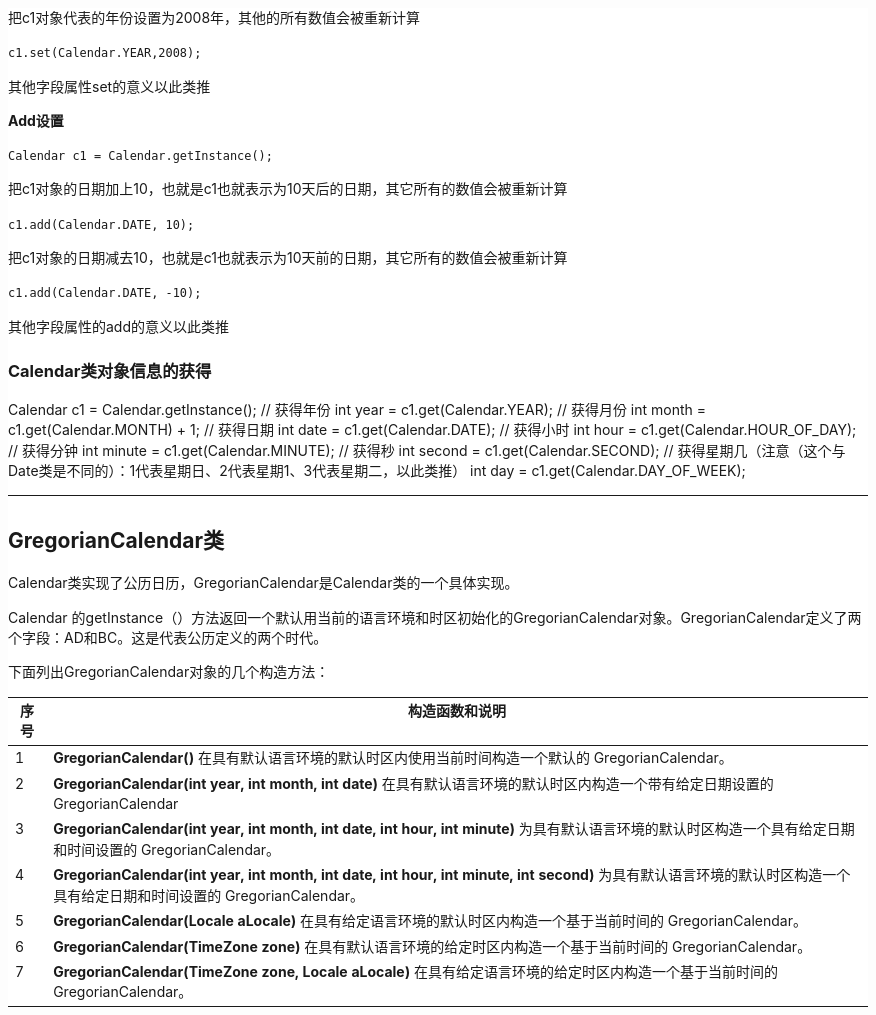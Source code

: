 把c1对象代表的年份设置为2008年，其他的所有数值会被重新计算

```
c1.set(Calendar.YEAR,2008);
```

其他字段属性set的意义以此类推

**Add设置**

```
Calendar c1 = Calendar.getInstance();
```

把c1对象的日期加上10，也就是c1也就表示为10天后的日期，其它所有的数值会被重新计算

```
c1.add(Calendar.DATE, 10);
```

把c1对象的日期减去10，也就是c1也就表示为10天前的日期，其它所有的数值会被重新计算

```
c1.add(Calendar.DATE, -10);
```

其他字段属性的add的意义以此类推

### Calendar类对象信息的获得

Calendar c1 = Calendar.getInstance(); // 获得年份 int year = c1.get(Calendar.YEAR); // 获得月份 int month = c1.get(Calendar.MONTH) + 1; // 获得日期 int date = c1.get(Calendar.DATE); // 获得小时 int hour = c1.get(Calendar.HOUR_OF_DAY); // 获得分钟 int minute = c1.get(Calendar.MINUTE); // 获得秒 int second = c1.get(Calendar.SECOND); // 获得星期几（注意（这个与Date类是不同的）：1代表星期日、2代表星期1、3代表星期二，以此类推） int day = c1.get(Calendar.DAY_OF_WEEK);

------

## GregorianCalendar类

Calendar类实现了公历日历，GregorianCalendar是Calendar类的一个具体实现。

Calendar 的getInstance（）方法返回一个默认用当前的语言环境和时区初始化的GregorianCalendar对象。GregorianCalendar定义了两个字段：AD和BC。这是代表公历定义的两个时代。

下面列出GregorianCalendar对象的几个构造方法：

| **序号** | **构造函数和说明**                                           |
| -------- | ------------------------------------------------------------ |
| 1        | **GregorianCalendar()** 在具有默认语言环境的默认时区内使用当前时间构造一个默认的 GregorianCalendar。 |
| 2        | **GregorianCalendar(int year, int month, int date)** 在具有默认语言环境的默认时区内构造一个带有给定日期设置的 GregorianCalendar |
| 3        | **GregorianCalendar(int year, int month, int date, int hour, int minute)** 为具有默认语言环境的默认时区构造一个具有给定日期和时间设置的 GregorianCalendar。 |
| 4        | **GregorianCalendar(int year, int month, int date, int hour, int minute, int second)**  为具有默认语言环境的默认时区构造一个具有给定日期和时间设置的 GregorianCalendar。 |
| 5        | **GregorianCalendar(Locale aLocale)** 在具有给定语言环境的默认时区内构造一个基于当前时间的 GregorianCalendar。 |
| 6        | **GregorianCalendar(TimeZone zone)** 在具有默认语言环境的给定时区内构造一个基于当前时间的 GregorianCalendar。 |
| 7        | **GregorianCalendar(TimeZone zone, Locale aLocale)**  在具有给定语言环境的给定时区内构造一个基于当前时间的 GregorianCalendar。 |
